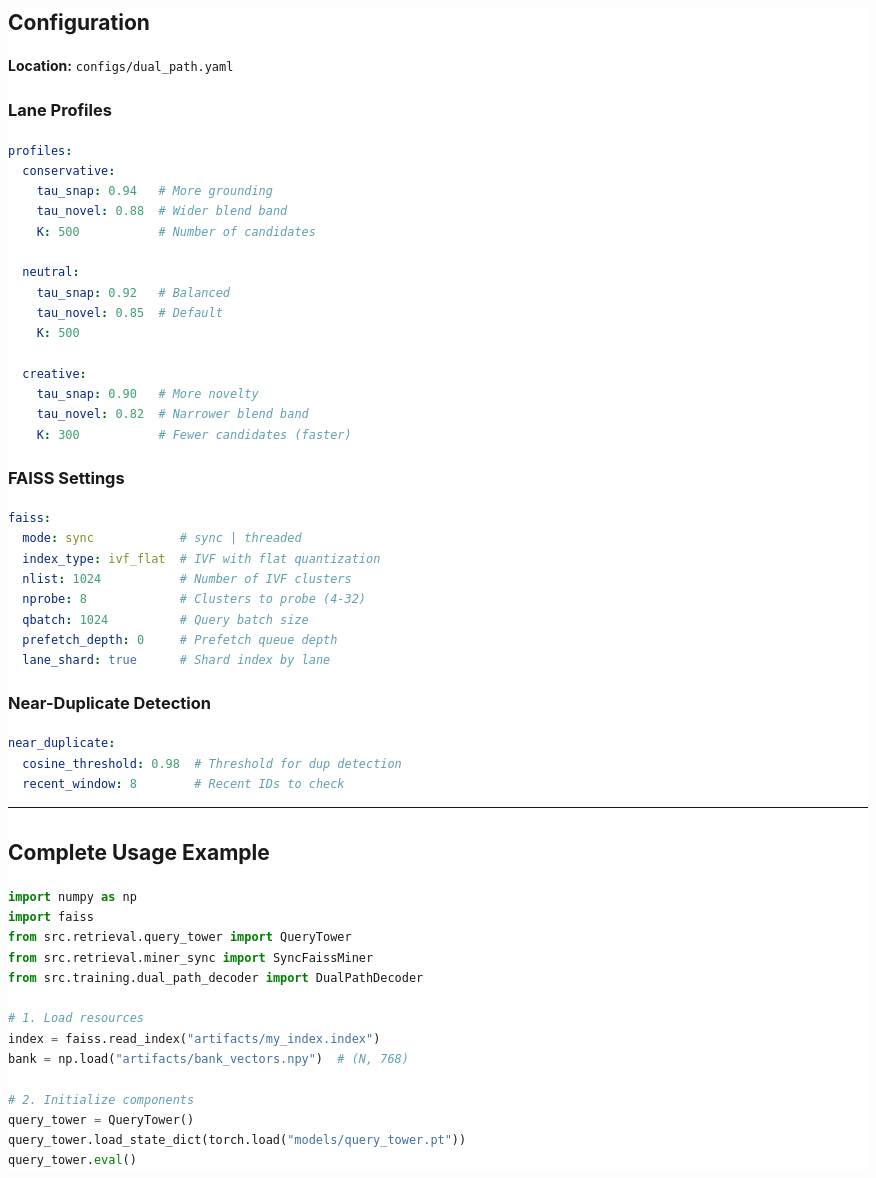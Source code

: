 
## Configuration

**Location:** `configs/dual_path.yaml`

### Lane Profiles

```yaml
profiles:
  conservative:
    tau_snap: 0.94   # More grounding
    tau_novel: 0.88  # Wider blend band
    K: 500           # Number of candidates

  neutral:
    tau_snap: 0.92   # Balanced
    tau_novel: 0.85  # Default
    K: 500

  creative:
    tau_snap: 0.90   # More novelty
    tau_novel: 0.82  # Narrower blend band
    K: 300           # Fewer candidates (faster)
```

### FAISS Settings

```yaml
faiss:
  mode: sync            # sync | threaded
  index_type: ivf_flat  # IVF with flat quantization
  nlist: 1024           # Number of IVF clusters
  nprobe: 8             # Clusters to probe (4-32)
  qbatch: 1024          # Query batch size
  prefetch_depth: 0     # Prefetch queue depth
  lane_shard: true      # Shard index by lane
```

### Near-Duplicate Detection

```yaml
near_duplicate:
  cosine_threshold: 0.98  # Threshold for dup detection
  recent_window: 8        # Recent IDs to check
```

---

## Complete Usage Example

```python
import numpy as np
import faiss
from src.retrieval.query_tower import QueryTower
from src.retrieval.miner_sync import SyncFaissMiner
from src.training.dual_path_decoder import DualPathDecoder

# 1. Load resources
index = faiss.read_index("artifacts/my_index.index")
bank = np.load("artifacts/bank_vectors.npy")  # (N, 768)

# 2. Initialize components
query_tower = QueryTower()
query_tower.load_state_dict(torch.load("models/query_tower.pt"))
query_tower.eval()
```